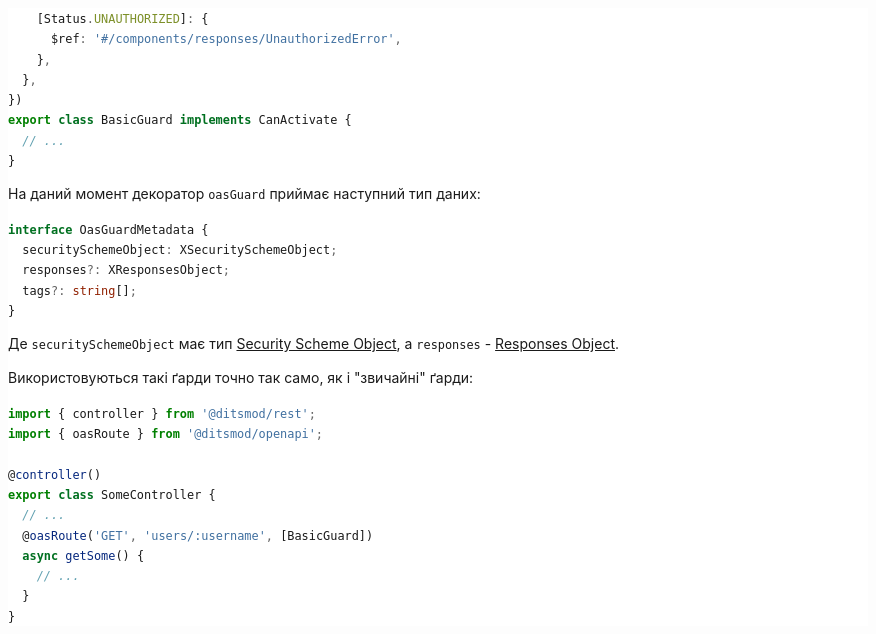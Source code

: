 ```ts
    [Status.UNAUTHORIZED]: {
      $ref: '#/components/responses/UnauthorizedError',
    },
  },
})
export class BasicGuard implements CanActivate {
  // ...
}
```

На даний момент декоратор `oasGuard` приймає наступний тип даних:

```ts
interface OasGuardMetadata {
  securitySchemeObject: XSecuritySchemeObject;
  responses?: XResponsesObject;
  tags?: string[];
}
```

Де `securitySchemeObject` має тип [Security Scheme Object][5], а `responses` - [Responses Object][6].

Використовуються такі ґарди точно так само, як і "звичайні" ґарди:

```ts
import { controller } from '@ditsmod/rest';
import { oasRoute } from '@ditsmod/openapi';

@controller()
export class SomeController {
  // ...
  @oasRoute('GET', 'users/:username', [BasicGuard])
  async getSome() {
    // ...
  }
}
```





[0]: https://github.com/OAI/OpenAPI-Specification/blob/main/versions/3.1.0.md
[1]: https://github.com/OAI/OpenAPI-Specification/blob/main/versions/3.1.0.md#operation-object
[2]: https://github.com/OAI/OpenAPI-Specification/blob/main/versions/3.1.0.md#reference-object
[3]: https://github.com/OAI/OpenAPI-Specification/blob/main/versions/3.1.0.md#schema-object
[4]: https://github.com/ditsmod/realworld/blob/e8947f8767/packages/server/src/app/modules/routed/profiles/profiles.controller.ts#L24-L30
[5]: https://github.com/OAI/OpenAPI-Specification/blob/main/versions/3.1.0.md#security-scheme-object
[6]: https://github.com/OAI/OpenAPI-Specification/blob/main/versions/3.1.0.md#responses-object
